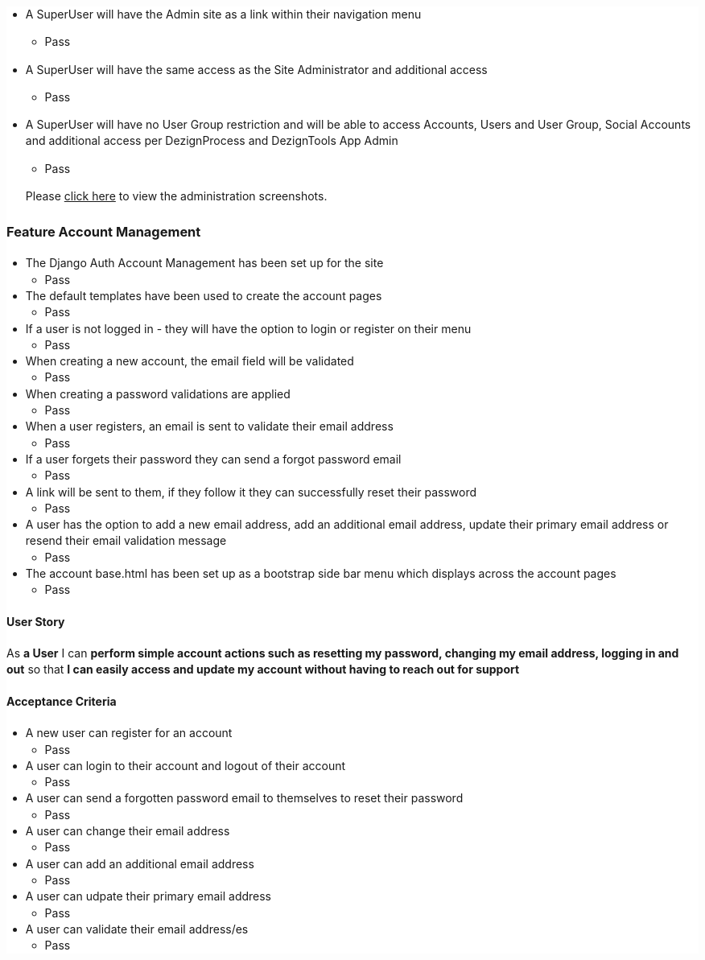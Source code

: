   
* A SuperUser will have the Admin site as a link within their navigation menu
    * Pass
* A SuperUser will have the same access as the Site Administrator and additional access
    * Pass
* A SuperUser will have no User Group restriction and will be able to access Accounts, Users and User Group, Social Accounts and additional access per DezignProcess and DezignTools App Admin
    * Pass

  Please <a href="" target="_blank">click here</a> to view the administration screenshots.

### Feature Account Management

 * The Django Auth Account Management has been set up for the site
    * Pass
 * The default templates have been used to create the account pages
     * Pass
 * If a user is not logged in - they will have the option to login or register on their menu
     * Pass
 * When creating a new account, the email field will be validated
     * Pass
 * When creating a password validations are applied
     * Pass
 * When a user registers, an email is sent to validate their email address
     * Pass
 * If a user forgets their password they can send a forgot password email
     * Pass
 * A link will be sent to them, if they follow it they can successfully reset their password
     * Pass
 * A user has the option to add a new email address, add an additional email address, update their primary email address or resend their email validation message
     * Pass
 * The account base.html has been set up as a bootstrap side bar menu which displays across the account pages
     * Pass

 #### User Story

 As **a User** I can **perform simple account actions such as resetting my password, changing my email address, logging in and out** so that **I can easily access and update my account without having to reach out for support**

#### Acceptance Criteria
  
* A new user can register for an account
    * Pass
* A user can login to their account and logout of their account
    * Pass
* A user can send a forgotten password email to themselves to reset their password
    * Pass
* A user can change their email address
    * Pass
* A user can add an additional email address
    * Pass
* A user can udpate their primary email address
    * Pass
* A user can validate their email address/es
    * Pass
